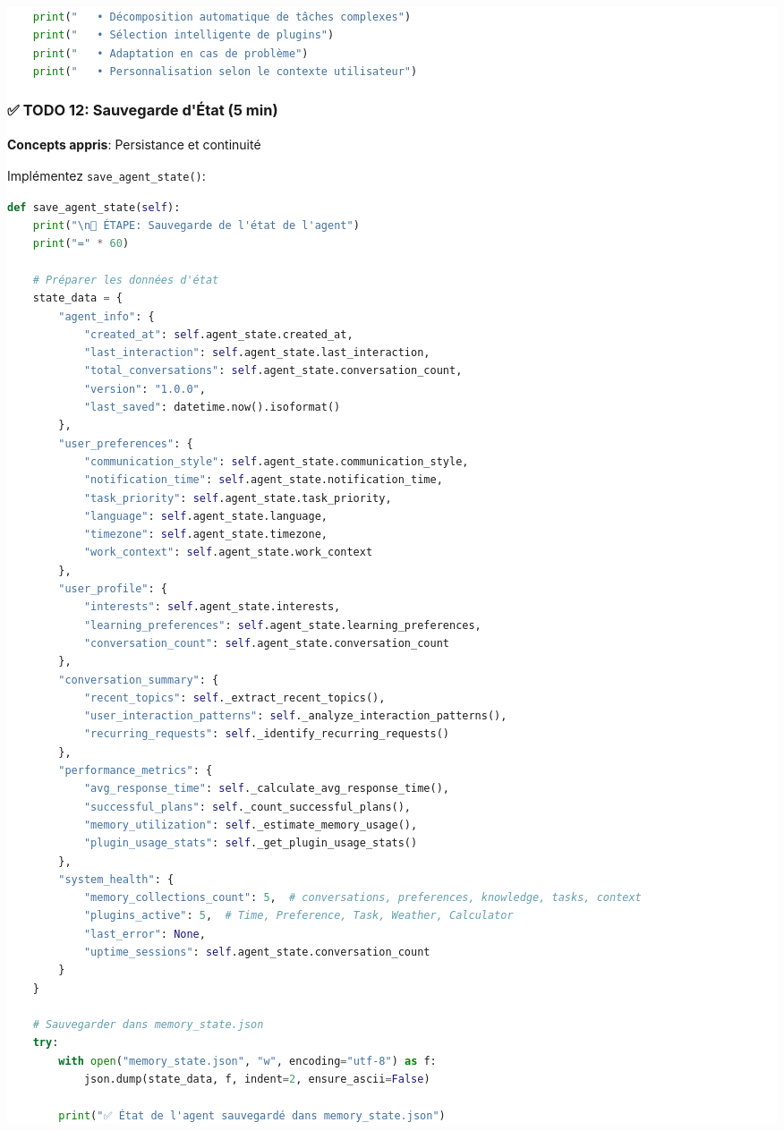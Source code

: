 ```python
    print("   • Décomposition automatique de tâches complexes")
    print("   • Sélection intelligente de plugins")
    print("   • Adaptation en cas de problème")
    print("   • Personnalisation selon le contexte utilisateur")
```

### ✅ TODO 12: Sauvegarde d'État (5 min)

**Concepts appris**: Persistance et continuité

Implémentez `save_agent_state()`:

```python
def save_agent_state(self):
    print("\n💾 ÉTAPE: Sauvegarde de l'état de l'agent")
    print("=" * 60)
    
    # Préparer les données d'état
    state_data = {
        "agent_info": {
            "created_at": self.agent_state.created_at,
            "last_interaction": self.agent_state.last_interaction,
            "total_conversations": self.agent_state.conversation_count,
            "version": "1.0.0",
            "last_saved": datetime.now().isoformat()
        },
        "user_preferences": {
            "communication_style": self.agent_state.communication_style,
            "notification_time": self.agent_state.notification_time,
            "task_priority": self.agent_state.task_priority,
            "language": self.agent_state.language,
            "timezone": self.agent_state.timezone,
            "work_context": self.agent_state.work_context
        },
        "user_profile": {
            "interests": self.agent_state.interests,
            "learning_preferences": self.agent_state.learning_preferences,
            "conversation_count": self.agent_state.conversation_count
        },
        "conversation_summary": {
            "recent_topics": self._extract_recent_topics(),
            "user_interaction_patterns": self._analyze_interaction_patterns(),
            "recurring_requests": self._identify_recurring_requests()
        },
        "performance_metrics": {
            "avg_response_time": self._calculate_avg_response_time(),
            "successful_plans": self._count_successful_plans(),
            "memory_utilization": self._estimate_memory_usage(),
            "plugin_usage_stats": self._get_plugin_usage_stats()
        },
        "system_health": {
            "memory_collections_count": 5,  # conversations, preferences, knowledge, tasks, context
            "plugins_active": 5,  # Time, Preference, Task, Weather, Calculator
            "last_error": None,
            "uptime_sessions": self.agent_state.conversation_count
        }
    }
    
    # Sauvegarder dans memory_state.json
    try:
        with open("memory_state.json", "w", encoding="utf-8") as f:
            json.dump(state_data, f, indent=2, ensure_ascii=False)
        
        print("✅ État de l'agent sauvegardé dans memory_state.json")
```